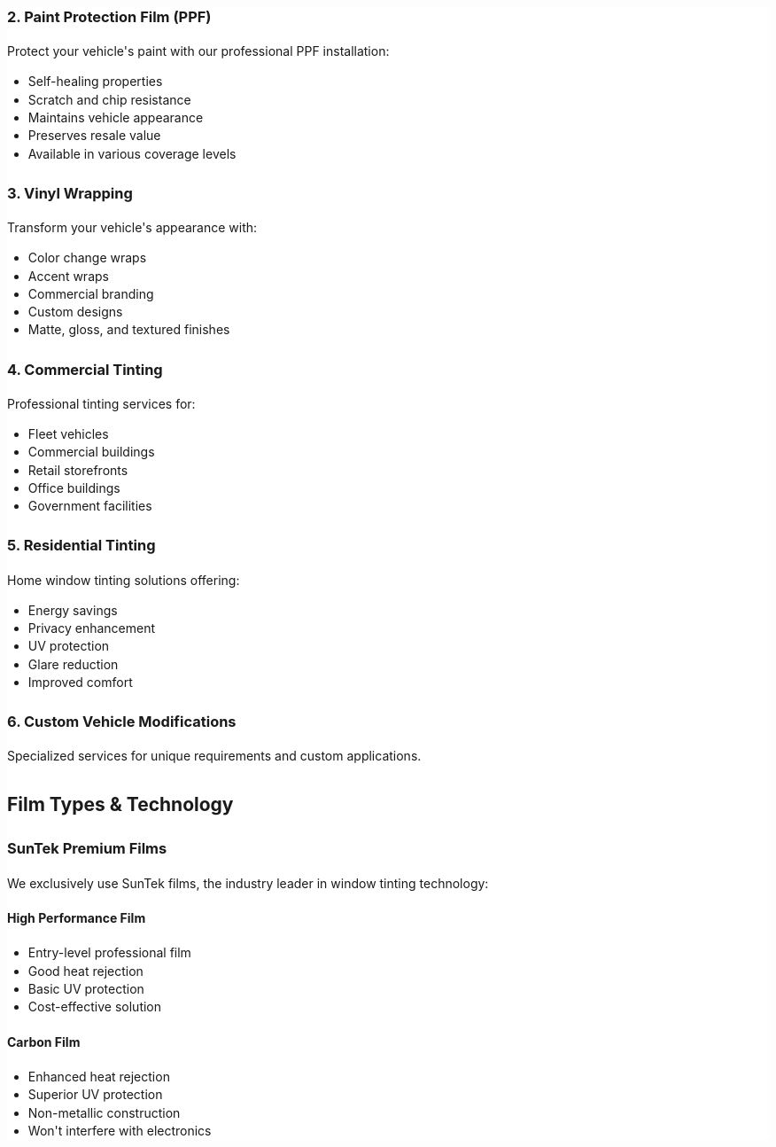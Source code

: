### 2. Paint Protection Film (PPF)
Protect your vehicle's paint with our professional PPF installation:
- Self-healing properties
- Scratch and chip resistance
- Maintains vehicle appearance
- Preserves resale value
- Available in various coverage levels

### 3. Vinyl Wrapping
Transform your vehicle's appearance with:
- Color change wraps
- Accent wraps
- Commercial branding
- Custom designs
- Matte, gloss, and textured finishes

### 4. Commercial Tinting
Professional tinting services for:
- Fleet vehicles
- Commercial buildings
- Retail storefronts
- Office buildings
- Government facilities

### 5. Residential Tinting
Home window tinting solutions offering:
- Energy savings
- Privacy enhancement
- UV protection
- Glare reduction
- Improved comfort

### 6. Custom Vehicle Modifications
Specialized services for unique requirements and custom applications.

## Film Types & Technology

### SunTek Premium Films
We exclusively use SunTek films, the industry leader in window tinting technology:

#### High Performance Film
- Entry-level professional film
- Good heat rejection
- Basic UV protection
- Cost-effective solution

#### Carbon Film
- Enhanced heat rejection
- Superior UV protection
- Non-metallic construction
- Won't interfere with electronics
